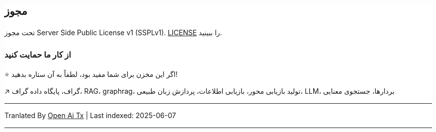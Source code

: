 [nfalkordb-url]: https://github.com/falkordb/NFalkorDB
[nfalkordb-stars]: https://img.shields.io/github/stars/falkordb/nfalkordb.svg?style=social&label=Star&maxAge=2592000
[nfalkordb-package]: https://www.nuget.org/packages/NFalkorDB

[nredisstack-url]: https://github.com/redis/nredisstack
[nredisstack-stars]: https://img.shields.io/github/stars/redis/nredisstack.svg?style=social&amp;label=Star&amp;maxAge=2592000
[nredisstack-package]: https://www.nuget.org/packages/nredisstack/

[falkordb-ts-url]: https://github.com/falkordb/falkordb-ts
[falkordb-ts-stars]: https://img.shields.io/github/stars/falkordb/falkordb-ts.svg?style=social&amp;label=Star&amp;maxAge=2592000
[falkordb-ts-package]: https://www.npmjs.com/package/falkordb

[falkordb-rs-url]: https://github.com/falkordb/falkordb-rs
[falkordb-rs-stars]: https://img.shields.io/github/stars/falkordb/falkordb-rs.svg?style=social&amp;label=Star&amp;maxAge=2592000
[falkordb-rs-package]: https://crates.io/crates/falkordb

[falkordb-go-url]: https://github.com/falkordb/falkordb-go
[falkordb-go-stars]: https://img.shields.io/github/stars/falkordb/falkordb-go.svg?style=social&amp;label=Star&amp;maxAge=2592000
[falkordb-go-package]: https://github.com/falkordb/falkordb-go

[redisgraph-rb-author]: https://redislabs.com
[redisgraph-rb-url]: https://github.com/RedisGraph/redisgraph-rb
[redisgraph-rb-stars]: https://img.shields.io/github/stars/RedisGraph/redisgraph-rb.svg?style=social&amp;label=Star&amp;maxAge=2592000

[redgraph-author]: https://github.com/pzac
[redgraph-url]: https://github.com/pzac/redgraph
[redgraph-stars]: https://img.shields.io/github/stars/pzac/redgraph.svg?style=social&amp;label=Star&amp;maxAge=2592000

[redisgraph-go-author]: https://redislabs.com
[redisgraph-go-url]: https://github.com/RedisGraph/redisgraph-go
[redisgraph-go-stars]: https://img.shields.io/github/stars/RedisGraph/redisgraph-go.svg?style=social&amp;label=Star&amp;maxAge=2592000

[rueidis-url]: https://github.com/rueian/rueidis
[rueidis-author]: https://github.com/rueian
[rueidis-stars]: https://img.shields.io/github/stars/rueian/rueidis.svg?style=social&amp;label=Star&amp;maxAge=2592000

[rgraph-author]: https://github.com/Sceat
[rgraph-url]: https://github.com/HydreIO/rgraph
[rgraph-stars]: https://img.shields.io/github/stars/HydreIO/rgraph.svg?style=social&amp;label=Star&amp;maxAge=2592000

[ioredisgraph-author]: https://github.com/Jonahss
[ioredisgraph-url]: https://github.com/Jonahss/ioredisgraph
[ioredisgraph-stars]: https://img.shields.io/github/stars/Jonahss/ioredisgraph.svg?style=social&amp;label=Star&amp;maxAge=2592000

[php-redis-graph-author]: https://github.com/kjdev
[php-redis-graph-url]: https://github.com/kjdev/php-redis-graph
[php-redis-graph-stars]: https://img.shields.io/github/stars/kjdev/php-redis-graph.svg?style=social&amp;label=Star&amp;maxAge=2592000

[redisgraph_php-author]: https://github.com/jpbourbon
[redisgraph_php-url]: https://github.com/jpbourbon/redisgraph_php
[redisgraph_php-stars]: https://img.shields.io/github/stars/jpbourbon/redisgraph_php.svg?style=social&amp;label=Star&amp;maxAge=2592000

[redislabs-redisgraph-php-author]: https://github.com/mkorkmaz
[redislabs-redisgraph-php-url]: https://github.com/mkorkmaz/redislabs-redisgraph-php
[redislabs-redisgraph-php-stars]: https://img.shields.io/github/stars/mkorkmaz/redislabs-redisgraph-php.svg?style=social&amp;label=Star&amp;maxAge=2592000

[redisgraph-ex-author]: https://github.com/crflynn
[redisgraph-ex-url]: https://github.com/crflynn/redisgraph-ex
[redisgraph-ex-stars]: https://img.shields.io/github/stars/crflynn/redisgraph-ex.svg?style=social&amp;label=Star&amp;maxAge=2592000

[redisgraph-rs-author]: https://github.com/malte-v
[redisgraph-rs-url]: https://github.com/malte-v/redisgraph-rs
[redisgraph-rs-stars]: https://img.shields.io/github/stars/malte-v/redisgraph-rs.svg?style=social&amp;label=Star&amp;maxAge=2592000

[redis_graph-author]: https://github.com/tompro
[redis_graph-url]: https://github.com/tompro/redis_graph
[redis_graph-stars]: https://img.shields.io/github/stars/tompro/redis_graph.svg?style=social&amp;label=Star&amp;maxAge=2592000

[NRedisGraph-author]: https://github.com/tombatron
[NRedisGraph-url]: https://github.com/tombatron/NRedisGraph
[NRedisGraph-stars]: https://img.shields.io/github/stars/tombatron/NRedisGraph.svg?style=social&amp;label=Star&amp;maxAge=2592000

[RedisGraphDotNet.Client-author]: https://github.com/Sgawrys
[RedisGraphDotNet.Client-url]: https://github.com/Sgawrys/RedisGraphDotNet.Client
[RedisGraphDotNet.Client-stars]: https://img.shields.io/github/stars/Sgawrys/RedisGraphDotNet.Client.svg?style=social&amp;label=Star&amp;maxAge=2592000

[RedisGraph.jl-author]: https://github.com/xyxel
[RedisGraph.jl-url]: https://github.com/xyxel/RedisGraph.jl
[RedisGraph.jl-stars]: https://img.shields.io/github/stars/xyxel/RedisGraph.jl.svg?style=social&amp;label=Star&amp;maxAge=2592000

[rustis-url]: https://github.com/dahomey-technologies/rustis
[rustis-author]: https://github.com/dahomey-technologies
[rustis-stars]: https://img.shields.io/github/stars/dahomey-technologies/rustis.svg?style=social&amp;label=Star&amp;maxAge=2592000

## مجوز

تحت مجوز Server Side Public License v1 (SSPLv1). [LICENSE](LICENSE.txt) را ببینید.

### از کار ما حمایت کنید

⭐️ اگر این مخزن برای شما مفید بود، لطفاً به آن ستاره بدهید!

↗️ گراف، پایگاه داده گراف، RAG، graphrag، تولید بازیابی محور، بازیابی اطلاعات، پردازش زبان طبیعی، LLM، بردارها، جستجوی معنایی


---


Tranlated By [Open Ai Tx](https://github.com/OpenAiTx/OpenAiTx) | Last indexed: 2025-06-07


---

[redis-url]: https://redis.com
[falkordb-url]: https://www.falkordb.com
[falkordb-py-url]: http://github.com/falkorDB/falkordb-py
[falkordb-py-stars]: https://img.shields.io/github/stars/falkorDB/falkordb-py.svg?style=social&amp;label=Star&amp;maxAge=2592000
[falkordb-py-package]: https://pypi.org/project/FalkorDB
[jfalkordb-url]: https://github.com/falkordb/jfalkordb
[jfalkordb-stars]: https://img.shields.io/github/stars/falkordb/jfalkordb.svg?style=social&amp;label=Star&amp;maxAge=2592000
[jfalkordb-package]: https://search.maven.org/artifact/com.falkordb/jfalkordb